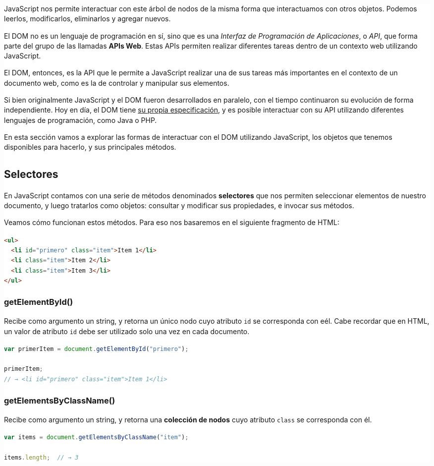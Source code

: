 JavaScript nos permite interactuar con este árbol de nodos de la misma forma que interactuamos con otros objetos. Podemos leerlos, modificarlos, eliminarlos y agregar nuevos.

El DOM no es un lenguaje de programación en sí, sino que es una *Interfaz de Programación de Aplicaciones*, o *API*, que forma parte del grupo de las llamadas **APIs Web**. Estas APIs permiten realizar diferentes tareas dentro de un contexto web utilizando JavaScript.

El DOM, entonces, es la API que le permite a JavaScript realizar una de sus tareas más importantes en el contexto de un documento web, como es la de controlar y manipular sus elementos.

Si bien originalmente JavaScript y el DOM fueron desarrollados en paralelo, con el tiempo continuaron su evolución de forma independiente. Hoy en día, el DOM tiene [su propia especificación](https://dom.spec.whatwg.org/), y es posible interactuar con su API utilizando diferentes lenguajes de programación, como Java o PHP.

En esta sección vamos a explorar las formas de interactuar con el DOM utilizando JavaScript, los objetos que tenemos disponibles para hacerlo, y sus principales métodos.

## Selectores

En JavaScript contamos con una serie de métodos denominados **selectores** que nos permiten seleccionar elementos de nuestro documento, y luego tratarlos como objetos: consultar y modificar sus propiedades, e invocar sus métodos.

Veamos cómo funcionan estos métodos. Para eso nos basaremos en el siguiente fragmento de HTML:

```html
<ul>
  <li id="primero" class="item">Item 1</li>
  <li class="item">Item 2</li>
  <li class="item">Item 3</li>
</ul>
```

### getElementById()

Recibe como argumento un string, y retorna un único nodo cuyo atributo `id` se corresponda con eél. Cabe recordar que en HTML, un valor de atributo `id` debe ser utilizado solo una vez en cada documento.

```javascript
var primerItem = document.getElementById("primero");

primerItem;
// → <li id="primero" class="item">Item 1</li>
```

### getElementsByClassName()

Recibe como argumento un string, y retorna una **colección de nodos** cuyo atributo `class` se corresponda con él.

```javascript
var items = document.getElementsByClassName("item");

items.length;  // → 3
```
